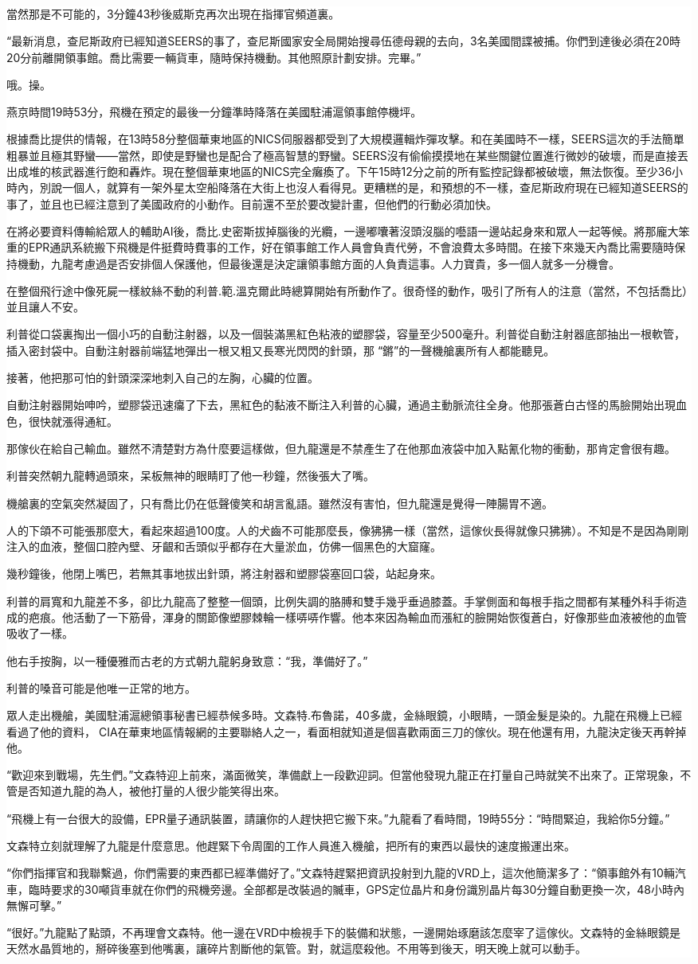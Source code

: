 當然那是不可能的，3分鐘43秒後威斯克再次出現在指揮官頻道裏。

“最新消息，查尼斯政府已經知道SEERS的事了，查尼斯國家安全局開始搜尋伍德母親的去向，3名美國間諜被捕。你們到達後必須在20時20分前離開領事館。喬比需要一輛貨車，隨時保持機動。其他照原計劃安排。完畢。”

哦。操。



燕京時間19時53分，飛機在預定的最後一分鐘準時降落在美國駐浦滬領事館停機坪。

根據喬比提供的情報，在13時58分整個華東地區的NICS伺服器都受到了大規模邏輯炸彈攻擊。和在美國時不一樣，SEERS這次的手法簡單粗暴並且極其野蠻——當然，即使是野蠻也是配合了極高智慧的野蠻。SEERS沒有偷偷摸摸地在某些關鍵位置進行微妙的破壞，而是直接丟出成堆的核武器進行飽和轟炸。現在整個華東地區的NICS完全癱瘓了。下午15時12分之前的所有監控記錄都被破壞，無法恢復。至少36小時內，別說一個人，就算有一架外星太空船降落在大街上也沒人看得見。更糟糕的是，和預想的不一樣，查尼斯政府現在已經知道SEERS的事了，並且也已經注意到了美國政府的小動作。目前還不至於要改變計畫，但他們的行動必須加快。

在將必要資料傳輸給眾人的輔助AI後，喬比.史密斯拔掉腦後的光纜，一邊嘟囔著沒頭沒腦的囈語一邊站起身來和眾人一起等候。將那龐大笨重的EPR通訊系統搬下飛機是件挺費時費事的工作，好在領事館工作人員會負責代勞，不會浪費太多時間。在接下來幾天內喬比需要隨時保持機動，九龍考慮過是否安排個人保護他，但最後還是決定讓領事館方面的人負責這事。人力寶貴，多一個人就多一分機會。

在整個飛行途中像死屍一樣紋絲不動的利普.範.溫克爾此時總算開始有所動作了。很奇怪的動作，吸引了所有人的注意（當然，不包括喬比）並且讓人不安。

利普從口袋裏掏出一個小巧的自動注射器，以及一個裝滿黑紅色粘液的塑膠袋，容量至少500毫升。利普從自動注射器底部抽出一根軟管，插入密封袋中。自動注射器前端猛地彈出一根又粗又長寒光閃閃的針頭，那 “鏘”的一聲機艙裏所有人都能聽見。

接著，他把那可怕的針頭深深地刺入自己的左胸，心臟的位置。

自動注射器開始呻吟，塑膠袋迅速癟了下去，黑紅色的黏液不斷注入利普的心臟，通過主動脈流往全身。他那張蒼白古怪的馬臉開始出現血色，很快就漲得通紅。

那傢伙在給自己輸血。雖然不清楚對方為什麼要這樣做，但九龍還是不禁產生了在他那血液袋中加入點氰化物的衝動，那肯定會很有趣。

利普突然朝九龍轉過頭來，呆板無神的眼睛盯了他一秒鐘，然後張大了嘴。

機艙裏的空氣突然凝固了，只有喬比仍在低聲傻笑和胡言亂語。雖然沒有害怕，但九龍還是覺得一陣腸胃不適。

人的下頜不可能張那麼大，看起來超過100度。人的犬齒不可能那麼長，像狒狒一樣（當然，這傢伙長得就像只狒狒）。不知是不是因為剛剛注入的血液，整個口腔內壁、牙齦和舌頭似乎都存在大量淤血，仿佛一個黑色的大窟窿。

幾秒鐘後，他閉上嘴巴，若無其事地拔出針頭，將注射器和塑膠袋塞回口袋，站起身來。

利普的肩寬和九龍差不多，卻比九龍高了整整一個頭，比例失調的胳膊和雙手幾乎垂過膝蓋。手掌側面和每根手指之間都有某種外科手術造成的疤痕。他活動了一下筋骨，渾身的關節像塑膠棘輪一樣哢哢作響。他本來因為輸血而漲紅的臉開始恢復蒼白，好像那些血液被他的血管吸收了一樣。

他右手按胸，以一種優雅而古老的方式朝九龍躬身致意：“我，準備好了。”

利普的嗓音可能是他唯一正常的地方。





眾人走出機艙，美國駐浦滬總領事秘書已經恭候多時。文森特.布魯諾，40多歲，金絲眼鏡，小眼睛，一頭金髮是染的。九龍在飛機上已經看過了他的資料， CIA在華東地區情報網的主要聯絡人之一，看面相就知道是個喜歡兩面三刀的傢伙。現在他還有用，九龍決定後天再幹掉他。

“歡迎來到戰場，先生們。”文森特迎上前來，滿面微笑，準備獻上一段歡迎詞。但當他發現九龍正在打量自己時就笑不出來了。正常現象，不管是否知道九龍的為人，被他打量的人很少能笑得出來。

“飛機上有一台很大的設備，EPR量子通訊裝置，請讓你的人趕快把它搬下來。”九龍看了看時間，19時55分：“時間緊迫，我給你5分鐘。”

文森特立刻就理解了九龍是什麼意思。他趕緊下令周圍的工作人員進入機艙，把所有的東西以最快的速度搬運出來。

“你們指揮官和我聯繫過，你們需要的東西都已經準備好了。”文森特趕緊把資訊投射到九龍的VRD上，這次他簡潔多了：“領事館外有10輛汽車，臨時要求的30噸貨車就在你們的飛機旁邊。全部都是改裝過的贓車，GPS定位晶片和身份識別晶片每30分鐘自動更換一次，48小時內無懈可擊。”

“很好。”九龍點了點頭，不再理會文森特。他一邊在VRD中檢視手下的裝備和狀態，一邊開始琢磨該怎麼宰了這傢伙。文森特的金絲眼鏡是天然水晶質地的，掰碎後塞到他嘴裏，讓碎片割斷他的氣管。對，就這麼殺他。不用等到後天，明天晚上就可以動手。
